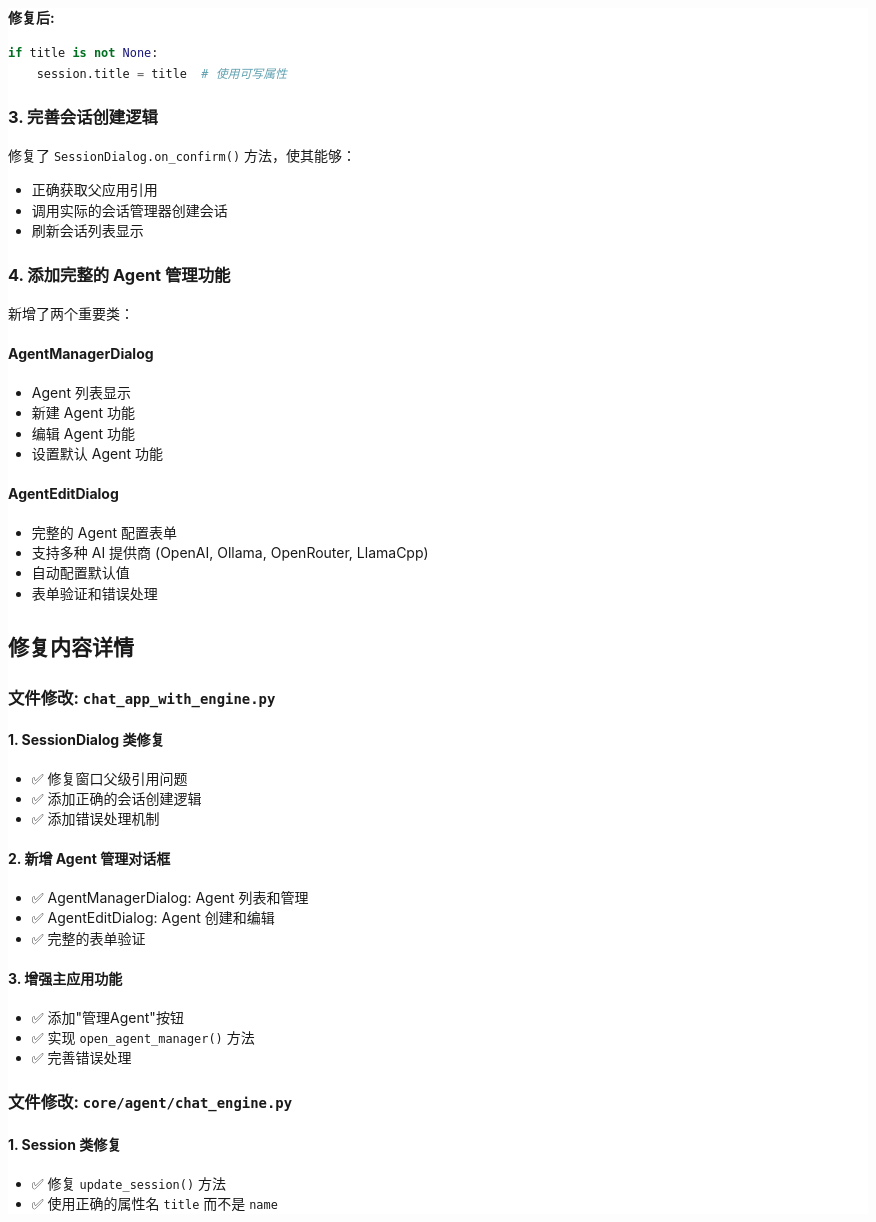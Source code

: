**修复后:**
```python
if title is not None:
    session.title = title  # 使用可写属性
```

### 3. 完善会话创建逻辑

修复了 `SessionDialog.on_confirm()` 方法，使其能够：
- 正确获取父应用引用
- 调用实际的会话管理器创建会话
- 刷新会话列表显示

### 4. 添加完整的 Agent 管理功能

新增了两个重要类：

#### AgentManagerDialog
- Agent 列表显示
- 新建 Agent 功能
- 编辑 Agent 功能
- 设置默认 Agent 功能

#### AgentEditDialog
- 完整的 Agent 配置表单
- 支持多种 AI 提供商 (OpenAI, Ollama, OpenRouter, LlamaCpp)
- 自动配置默认值
- 表单验证和错误处理

## 修复内容详情

### 文件修改: `chat_app_with_engine.py`

#### 1. SessionDialog 类修复
- ✅ 修复窗口父级引用问题
- ✅ 添加正确的会话创建逻辑
- ✅ 添加错误处理机制

#### 2. 新增 Agent 管理对话框
- ✅ AgentManagerDialog: Agent 列表和管理
- ✅ AgentEditDialog: Agent 创建和编辑
- ✅ 完整的表单验证

#### 3. 增强主应用功能
- ✅ 添加"管理Agent"按钮
- ✅ 实现 `open_agent_manager()` 方法
- ✅ 完善错误处理

### 文件修改: `core/agent/chat_engine.py`

#### 1. Session 类修复
- ✅ 修复 `update_session()` 方法
- ✅ 使用正确的属性名 `title` 而不是 `name`
